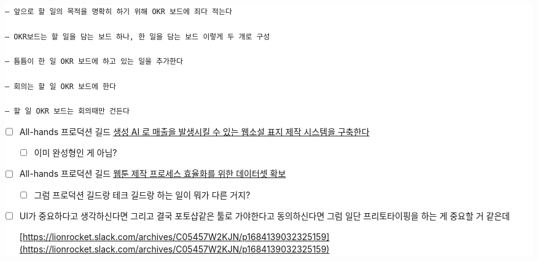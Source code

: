     – 앞으로 할 일의 목적을 명확히 하기 위해 OKR 보드에 죄다 적는다 
    
    – OKR보드는 할 일을 담는 보드 하나, 한 일을 담는 보드 이렇게 두 개로 구성 
    
    – 틈틈이 한 일 OKR 보드에 하고 있는 일을 추가한다 
    
    – 회의는 할 일 OKR 보드에 한다 
    
    – 할 일 OKR 보드는 회의때만 건든다 
    
- [ ]  All-hands 프로덕션 길드 [생성 AI 로 매출을 발생시킬 수 있는 웹소설 표지 제작 시스템을 구축한다](20230512%20all-hands%2027db5a05624046b38a20adbbac410289.md)
    
    
    - [ ]  이미 완성형인 게 아님?
- [ ]  All-hands 프로덕션 길드 [웹툰 제작 프로세스 효율화를 위한 데이터셋 확보](20230512%20all-hands%2027db5a05624046b38a20adbbac410289.md)
    
    
    - [ ]  그럼 프로덕션 길드랑 테크 길드랑 하는 일이 뭐가 다른 거지?
- [ ]  UI가 중요하다고 생각하신다면 그리고 결국 포토샵같은 툴로 가야한다고 동의하신다면 그럼 일단 프리토타이핑을 하는 게 중요할 거 같은데
    
    [https://lionrocket.slack.com/archives/C05457W2KJN/p1684139032325159](https://lionrocket.slack.com/archives/C05457W2KJN/p1684139032325159)